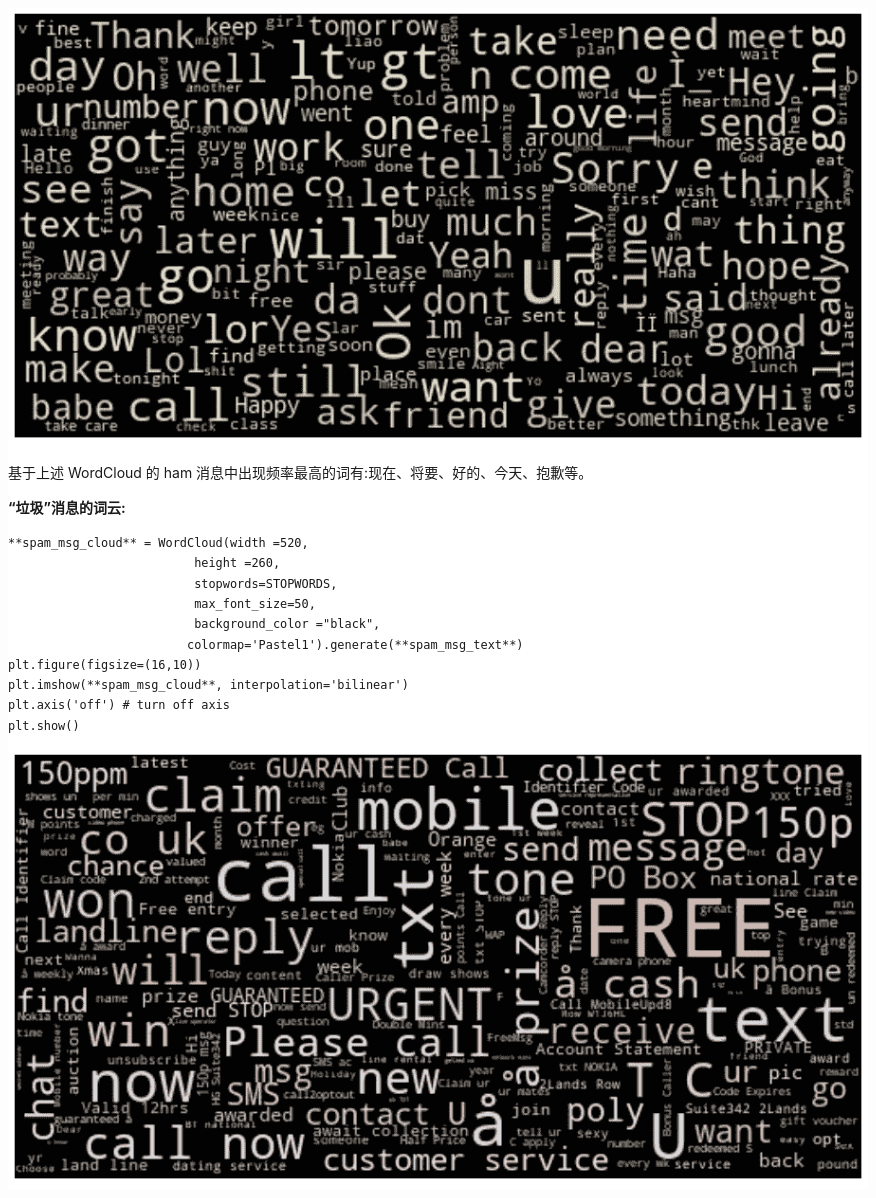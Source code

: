 ![](img/72218d043845fc54f9a00b5d1d0821ce.png)

基于上述 WordCloud 的 ham 消息中出现频率最高的词有:现在、将要、好的、今天、抱歉等。

**“垃圾”消息的词云:**

```
**spam_msg_cloud** = WordCloud(width =520,
                          height =260,
                          stopwords=STOPWORDS,
                          max_font_size=50, 
                          background_color ="black",
                         colormap='Pastel1').generate(**spam_msg_text**)
plt.figure(figsize=(16,10))
plt.imshow(**spam_msg_cloud**, interpolation='bilinear')
plt.axis('off') # turn off axis
plt.show()
```

![](img/1052a98c4a83022deeaab9f4c58f7857.png)
